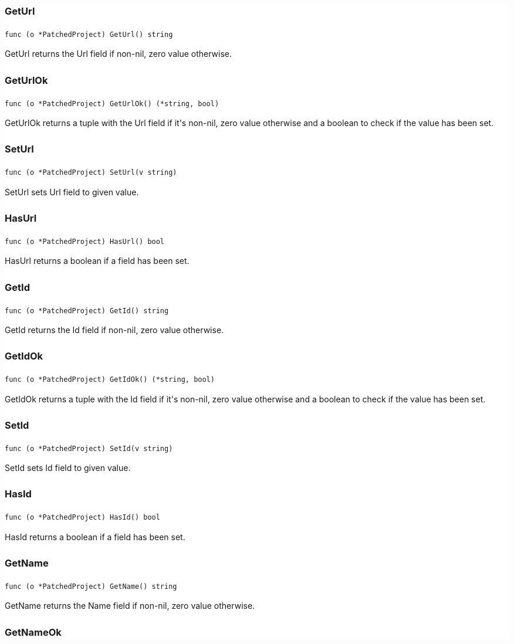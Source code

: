 ### GetUrl

`func (o *PatchedProject) GetUrl() string`

GetUrl returns the Url field if non-nil, zero value otherwise.

### GetUrlOk

`func (o *PatchedProject) GetUrlOk() (*string, bool)`

GetUrlOk returns a tuple with the Url field if it's non-nil, zero value otherwise
and a boolean to check if the value has been set.

### SetUrl

`func (o *PatchedProject) SetUrl(v string)`

SetUrl sets Url field to given value.

### HasUrl

`func (o *PatchedProject) HasUrl() bool`

HasUrl returns a boolean if a field has been set.

### GetId

`func (o *PatchedProject) GetId() string`

GetId returns the Id field if non-nil, zero value otherwise.

### GetIdOk

`func (o *PatchedProject) GetIdOk() (*string, bool)`

GetIdOk returns a tuple with the Id field if it's non-nil, zero value otherwise
and a boolean to check if the value has been set.

### SetId

`func (o *PatchedProject) SetId(v string)`

SetId sets Id field to given value.

### HasId

`func (o *PatchedProject) HasId() bool`

HasId returns a boolean if a field has been set.

### GetName

`func (o *PatchedProject) GetName() string`

GetName returns the Name field if non-nil, zero value otherwise.

### GetNameOk
